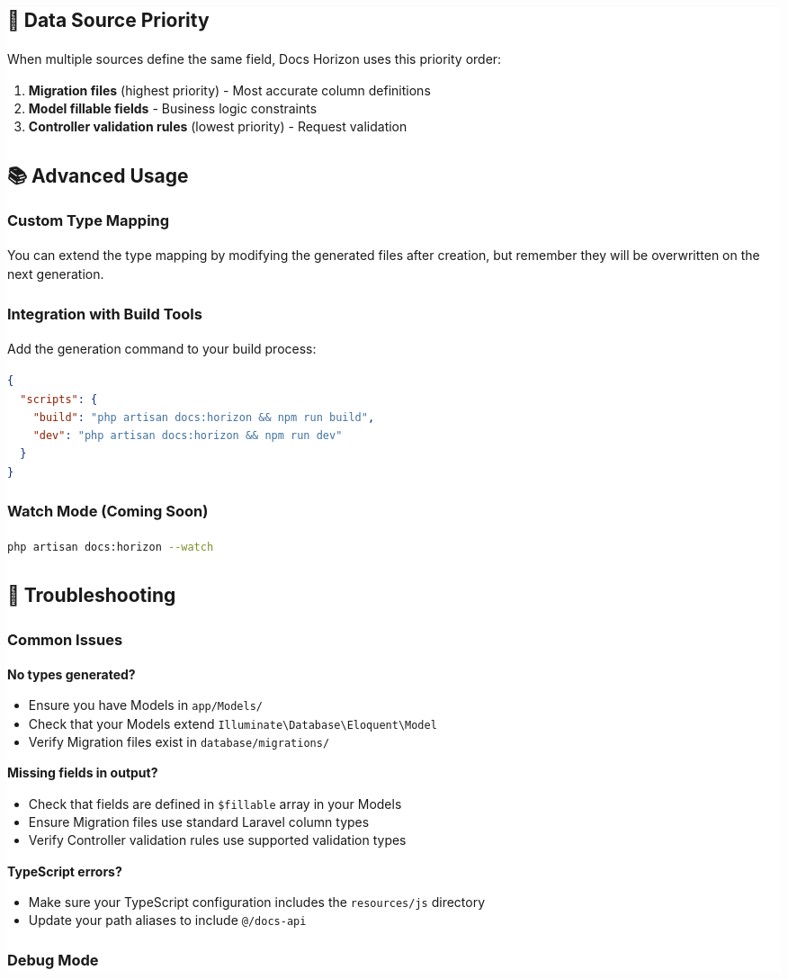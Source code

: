 ## 🔄 Data Source Priority

When multiple sources define the same field, Docs Horizon uses this priority order:

1. **Migration files** (highest priority) - Most accurate column definitions
2. **Model fillable fields** - Business logic constraints  
3. **Controller validation rules** (lowest priority) - Request validation

## 📚 Advanced Usage

### Custom Type Mapping

You can extend the type mapping by modifying the generated files after creation, but remember they will be overwritten on the next generation.

### Integration with Build Tools

Add the generation command to your build process:

```json
{
  "scripts": {
    "build": "php artisan docs:horizon && npm run build",
    "dev": "php artisan docs:horizon && npm run dev"
  }
}
```

### Watch Mode (Coming Soon)

```bash
php artisan docs:horizon --watch
```

## 🐛 Troubleshooting

### Common Issues

**No types generated?**
- Ensure you have Models in `app/Models/`
- Check that your Models extend `Illuminate\Database\Eloquent\Model`
- Verify Migration files exist in `database/migrations/`

**Missing fields in output?**
- Check that fields are defined in `$fillable` array in your Models
- Ensure Migration files use standard Laravel column types
- Verify Controller validation rules use supported validation types

**TypeScript errors?**
- Make sure your TypeScript configuration includes the `resources/js` directory
- Update your path aliases to include `@/docs-api`

### Debug Mode
